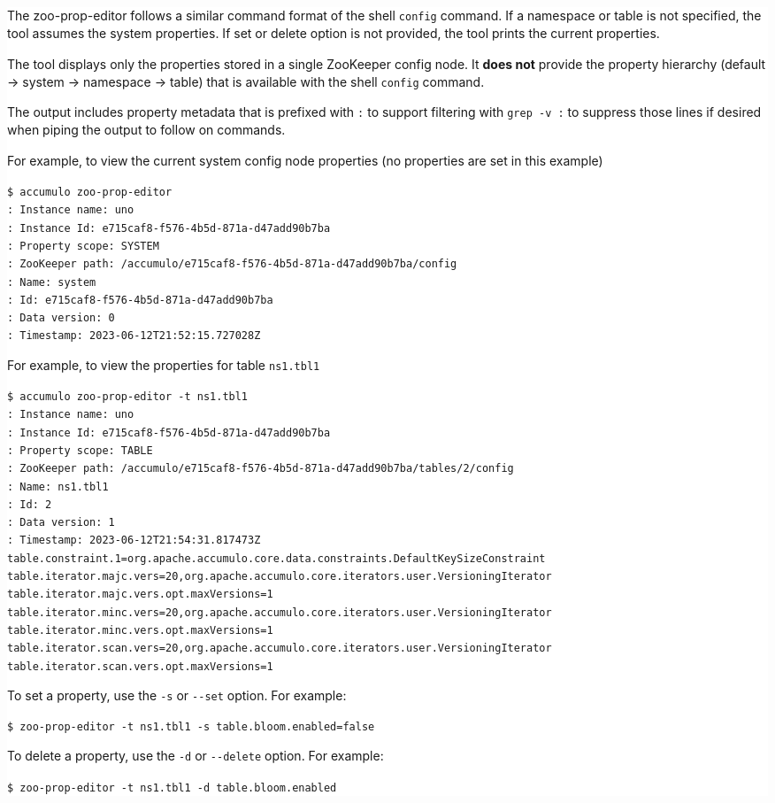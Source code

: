 The zoo-prop-editor follows a similar command format of the shell `config` command. If a namespace or table is not specified, the tool assumes the system properties. If set or delete option is not provided, the tool prints the current properties.

The tool displays only the properties stored in a single ZooKeeper config node. It **does not** provide the property hierarchy (default -> system -> namespace -> table) that is available with the shell `config` command.

The output includes property metadata that is prefixed with `:` to support filtering with `grep -v :` to suppress those lines if desired when piping the output to follow on commands.

For example, to view the current system config node properties (no properties are set in this example)

```
$ accumulo zoo-prop-editor
: Instance name: uno
: Instance Id: e715caf8-f576-4b5d-871a-d47add90b7ba
: Property scope: SYSTEM
: ZooKeeper path: /accumulo/e715caf8-f576-4b5d-871a-d47add90b7ba/config
: Name: system
: Id: e715caf8-f576-4b5d-871a-d47add90b7ba
: Data version: 0
: Timestamp: 2023-06-12T21:52:15.727028Z
```

For example, to view the properties for table `ns1.tbl1`

```
$ accumulo zoo-prop-editor -t ns1.tbl1
: Instance name: uno
: Instance Id: e715caf8-f576-4b5d-871a-d47add90b7ba
: Property scope: TABLE
: ZooKeeper path: /accumulo/e715caf8-f576-4b5d-871a-d47add90b7ba/tables/2/config
: Name: ns1.tbl1
: Id: 2
: Data version: 1
: Timestamp: 2023-06-12T21:54:31.817473Z
table.constraint.1=org.apache.accumulo.core.data.constraints.DefaultKeySizeConstraint
table.iterator.majc.vers=20,org.apache.accumulo.core.iterators.user.VersioningIterator
table.iterator.majc.vers.opt.maxVersions=1
table.iterator.minc.vers=20,org.apache.accumulo.core.iterators.user.VersioningIterator
table.iterator.minc.vers.opt.maxVersions=1
table.iterator.scan.vers=20,org.apache.accumulo.core.iterators.user.VersioningIterator
table.iterator.scan.vers.opt.maxVersions=1

```

To set a property, use the `-s` or `--set` option. For example:

```
$ zoo-prop-editor -t ns1.tbl1 -s table.bloom.enabled=false
```

To delete a property, use the `-d` or `--delete` option. For example:

```
$ zoo-prop-editor -t ns1.tbl1 -d table.bloom.enabled
```
